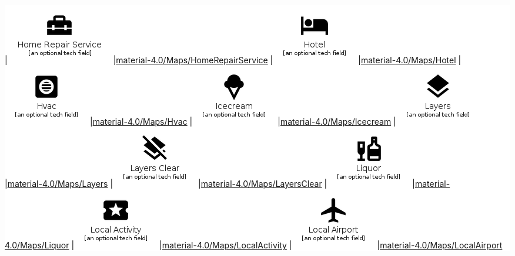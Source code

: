 |![HomeRepairService](../material-4.0/Maps/HomeRepairService.element.png)|[material-4.0/Maps/HomeRepairService](../material-4.0/Maps/HomeRepairService.md)
|![Hotel](../material-4.0/Maps/Hotel.element.png)|[material-4.0/Maps/Hotel](../material-4.0/Maps/Hotel.md)
|![Hvac](../material-4.0/Maps/Hvac.element.png)|[material-4.0/Maps/Hvac](../material-4.0/Maps/Hvac.md)
|![Icecream](../material-4.0/Maps/Icecream.element.png)|[material-4.0/Maps/Icecream](../material-4.0/Maps/Icecream.md)
|![Layers](../material-4.0/Maps/Layers.element.png)|[material-4.0/Maps/Layers](../material-4.0/Maps/Layers.md)
|![LayersClear](../material-4.0/Maps/LayersClear.element.png)|[material-4.0/Maps/LayersClear](../material-4.0/Maps/LayersClear.md)
|![Liquor](../material-4.0/Maps/Liquor.element.png)|[material-4.0/Maps/Liquor](../material-4.0/Maps/Liquor.md)
|![LocalActivity](../material-4.0/Maps/LocalActivity.element.png)|[material-4.0/Maps/LocalActivity](../material-4.0/Maps/LocalActivity.md)
|![LocalAirport](../material-4.0/Maps/LocalAirport.element.png)|[material-4.0/Maps/LocalAirport](../material-4.0/Maps/LocalAirport.md)